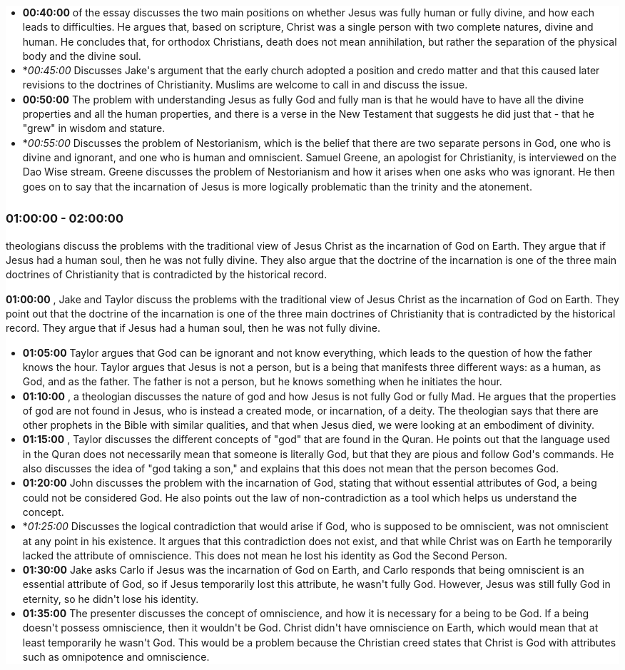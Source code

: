 * **<a onclick="modifyYTiframeseektime('2400')">00:40:00</a>** of the essay discusses the two main positions on whether Jesus was fully human or fully divine, and how each leads to difficulties. He argues that, based on scripture, Christ was a single person with two complete natures, divine and human. He concludes that, for orthodox Christians, death does not mean annihilation, but rather the separation of the physical body and the divine soul.
* **<a onclick="modifyYTiframeseektime('2700')">00:45:00</a>* Discusses Jake's argument that the early church adopted a position and credo matter and that this caused later revisions to the doctrines of Christianity. Muslims are welcome to call in and discuss the issue.
* **<a onclick="modifyYTiframeseektime('3000')">00:50:00</a>** The problem with understanding Jesus as fully God and fully man is that he would have to have all the divine properties and all the human properties, and there is a verse in the New Testament that suggests he did just that - that he "grew" in wisdom and stature.
* **<a onclick="modifyYTiframeseektime('3300')">00:55:00</a>* Discusses the problem of Nestorianism, which is the belief that there are two separate persons in God, one who is divine and ignorant, and one who is human and omniscient. Samuel Greene, an apologist for Christianity, is interviewed on the Dao Wise stream. Greene discusses the problem of Nestorianism and how it arises when one asks who was ignorant. He then goes on to say that the incarnation of Jesus is more logically problematic than the trinity and the atonement.
### <a onclick="modifyYTiframeseektime('3600')">01:00:00</a> - <a onclick="modifyYTiframeseektime('7200')">02:00:00</a>

 theologians discuss the problems with the traditional view of Jesus Christ as the incarnation of God on Earth. They argue that if Jesus had a human soul, then he was not fully divine. They also argue that the doctrine of the incarnation is one of the three main doctrines of Christianity that is contradicted by the historical record.

**<a onclick="modifyYTiframeseektime('3600')">01:00:00</a>** , Jake and Taylor discuss the problems with the traditional view of Jesus Christ as the incarnation of God on Earth. They point out that the doctrine of the incarnation is one of the three main doctrines of Christianity that is contradicted by the historical record. They argue that if Jesus had a human soul, then he was not fully divine.
* **<a onclick="modifyYTiframeseektime('3900')">01:05:00</a>**  Taylor argues that God can be ignorant and not know everything, which leads to the question of how the father knows the hour. Taylor argues that Jesus is not a person, but is a being that manifests three different ways: as a human, as God, and as the father. The father is not a person, but he knows something when he initiates the hour.
* **<a onclick="modifyYTiframeseektime('4200')">01:10:00</a>** , a theologian discusses the nature of god and how Jesus is not fully God or fully Mad. He argues that the properties of god are not found in Jesus, who is instead a created mode, or incarnation, of a deity. The theologian says that there are other prophets in the Bible with similar qualities, and that when Jesus died, we were looking at an embodiment of divinity.
* **<a onclick="modifyYTiframeseektime('4500')">01:15:00</a>** , Taylor discusses the different concepts of "god" that are found in the Quran. He points out that the language used in the Quran does not necessarily mean that someone is literally God, but that they are pious and follow God's commands. He also discusses the idea of "god taking a son," and explains that this does not mean that the person becomes God.
* **<a onclick="modifyYTiframeseektime('4800')">01:20:00</a>**  John discusses the problem with the incarnation of God, stating that without essential attributes of God, a being could not be considered God. He also points out the law of non-contradiction as a tool which helps us understand the concept.
* **<a onclick="modifyYTiframeseektime('5100')">01:25:00</a>* Discusses the logical contradiction that would arise if God, who is supposed to be omniscient, was not omniscient at any point in his existence. It argues that this contradiction does not exist, and that while Christ was on Earth he temporarily lacked the attribute of omniscience. This does not mean he lost his identity as God the Second Person.
* **<a onclick="modifyYTiframeseektime('5400')">01:30:00</a>** Jake asks Carlo if Jesus was the incarnation of God on Earth, and Carlo responds that being omniscient is an essential attribute of God, so if Jesus temporarily lost this attribute, he wasn't fully God. However, Jesus was still fully God in eternity, so he didn't lose his identity.
* **<a onclick="modifyYTiframeseektime('5700')">01:35:00</a>** The presenter discusses the concept of omniscience, and how it is necessary for a being to be God. If a being doesn't possess omniscience, then it wouldn't be God. Christ didn't have omniscience on Earth, which would mean that at least temporarily he wasn't God. This would be a problem because the Christian creed states that Christ is God with attributes such as omnipotence and omniscience.